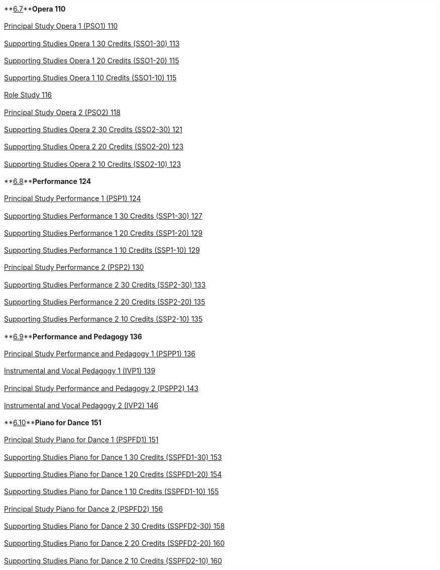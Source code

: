**[6.7](#_Toc149217127)****Opera 110**

[Principal Study Opera 1 (PSO1) 110](#_Toc149217128)

[Supporting Studies Opera 1 30 Credits (SSO1-30) 113](#_Toc149217129)

[Supporting Studies Opera 1 20 Credits (SSO1-20) 115](#_Toc149217130)

[Supporting Studies Opera 1 10 Credits (SSO1-10) 115](#_Toc149217131)

[Role Study 116](#_Toc149217132)

[Principal Study Opera 2 (PSO2) 118](#_Toc149217133)

[Supporting Studies Opera 2 30 Credits (SSO2-30) 121](#_Toc149217134)

[Supporting Studies Opera 2 20 Credits (SSO2-20) 123](#_Toc149217135)

[Supporting Studies Opera 2 10 Credits (SSO2-10) 123](#_Toc149217136)

**[6.8](#_Toc149217137)****Performance 124**

[Principal Study Performance 1 (PSP1) 124](#_Toc149217138)

[Supporting Studies Performance 1 30 Credits (SSP1-30) 127](#_Toc149217139)

[Supporting Studies Performance 1 20 Credits (SSP1-20) 129](#_Toc149217140)

[Supporting Studies Performance 1 10 Credits (SSP1-10) 129](#_Toc149217141)

[Principal Study Performance 2 (PSP2) 130](#_Toc149217142)

[Supporting Studies Performance 2 30 Credits (SSP2-30) 133](#_Toc149217143)

[Supporting Studies Performance 2 20 Credits (SSP2-20) 135](#_Toc149217144)

[Supporting Studies Performance 2 10 Credits (SSP2-10) 135](#_Toc149217145)

**[6.9](#_Toc149217146)****Performance and Pedagogy 136**

[Principal Study Performance and Pedagogy 1 (PSPP1) 136](#_Toc149217147)

[Instrumental and Vocal Pedagogy 1 (IVP1) 139](#_Toc149217148)

[Principal Study Performance and Pedagogy 2 (PSPP2) 143](#_Toc149217149)

[Instrumental and Vocal Pedagogy 2 (IVP2) 146](#_Toc149217150)

**[6.10](#_Toc149217151)****Piano for Dance 151**

[Principal Study Piano for Dance 1 (PSPFD1) 151](#_Toc149217152)

[Supporting Studies Piano for Dance 1 30 Credits (SSPFD1-30) 153](#_Toc149217153)

[Supporting Studies Piano for Dance 1 20 Credits (SSPFD1-20) 154](#_Toc149217154)

[Supporting Studies Piano for Dance 1 10 Credits (SSPFD1-10) 155](#_Toc149217155)

[Principal Study Piano for Dance 2 (PSPFD2) 156](#_Toc149217156)

[Supporting Studies Piano for Dance 2 30 Credits (SSPFD2-30) 158](#_Toc149217157)

[Supporting Studies Piano for Dance 2 20 Credits (SSPFD2-20) 160](#_Toc149217158)

[Supporting Studies Piano for Dance 2 10 Credits (SSPFD2-10) 160](#_Toc149217159)
